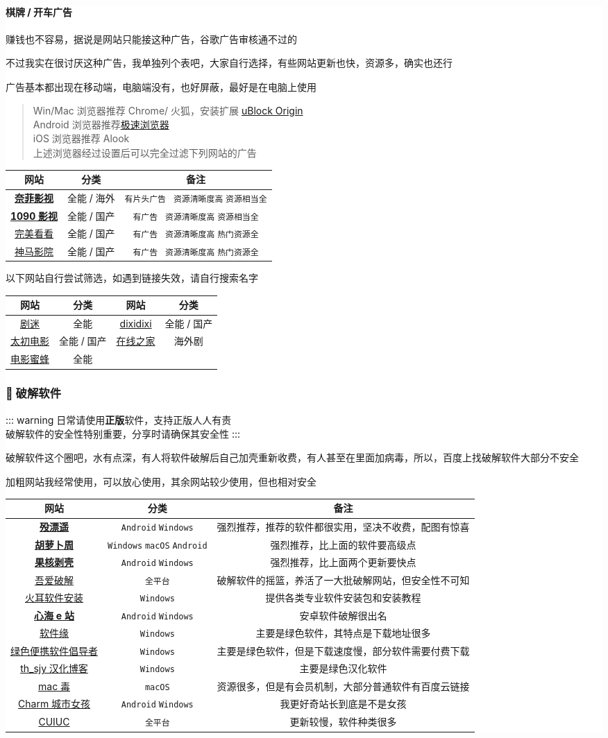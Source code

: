 #### 棋牌 / 开车广告
赚钱也不容易，据说是网站只能接这种广告，谷歌广告审核通不过的

不过我实在很讨厌这种广告，我单独列个表吧，大家自行选择，有些网站更新也快，资源多，确实也还行

广告基本都出现在移动端，电脑端没有，也好屏蔽，最好是在电脑上使用

> Win/Mac 浏览器推荐 Chrome/ 火狐，安装扩展 [uBlock Origin](/post/acf529c5.html#扩展推荐)  
Android 浏览器推荐<a href="https://www.coolapk.com/apk/com.qihoo.contents">极速浏览器</a>  
iOS 浏览器推荐 Alook  
上述浏览器经过设置后可以完全过滤下列网站的广告


| 网站                                      | 分类          | 备注                                              |
| :--------------------------------------:  | :-----------: | :-----------------------------------------------: |
| [**奈菲影视**](https://www.nfmovies.com/) | 全能 / 海外   | `有片头广告 ` `资源清晰度高` `资源相当全`         |
| [**1090 影视**](http://1090ys.com/)       | 全能 / 国产   | `有广告 ` `资源清晰度高` `资源相当全`             |
| [完美看看](https://www.wanmeikk.me/)      | 全能 / 国产   | `有广告 ` `资源清晰度高` `热门资源全`             |
| [神马影院](https://www.shenma4480.com/)   | 全能 / 国产   | `有广告 ` `资源清晰度高` `热门资源全`             |

以下网站自行尝试筛选，如遇到链接失效，请自行搜索名字

|                 网站                |     分类    |                  网站                 |     分类    |
|:-----------------------------------:|:-----------:|:-------------------------------------:|:-----------:|
|       [剧迷](https://gimy.tv/)      |     全能    | [dixidixi](https://www.dixidixi.com/) | 全能 / 国产 |
| [太初电影](https://www.tcmove.com/) | 全能 / 国产 |    [在线之家](https://www.zxzj.me/)   |    海外剧   |
|  [电影蜜蜂](https://www.dybee.tv/)  |     全能    |                                       |             |



### :nut_and_bolt: 破解软件

::: warning
日常请使用**正版**软件，支持正版人人有责  
破解软件的安全性特别重要，分享时请确保其安全性
:::

破解软件这个圈吧，水有点深，有人将软件破解后自己加壳重新收费，有人甚至在里面加病毒，所以，百度上找破解软件大部分不安全

加粗网站我经常使用，可以放心使用，其余网站较少使用，但也相对安全


| 网站                                                                  | 分类                        | 备注                                                 |
| :-------------------------------------------------------------------: | :-------------------------: | :--------------------------------------------------: |
| [**殁漂遥**](https://www.mpyit.com)                                   | `Android` `Windows`         | 强烈推荐，推荐的软件都很实用，坚决不收费，配图有惊喜 |
| [**胡萝卜周**](http://www.carrotchou.com)                            | `Windows` `macOS` `Android` | 强烈推荐，比上面的软件要高级点                       |
| [**果核剥壳**](https://www.ghpym.com/)                                | `Android` `Windows`         | 强烈推荐，比上面两个更新要快点                       |
| [吾爱破解](https://www.52pojie.cn/)                                   | `全平台`                    | 破解软件的摇篮，养活了一大批破解网站，但安全性不可知 |
| [火耳软件安装](https://mp.weixin.qq.com/s/ZuKohAeMMHpQHq9yPp_3Gg)     | `Windows`                   | 提供各类专业软件安装包和安装教程                     |
| [**心海 e 站**](https://hrtsea.com/)                                  | `Android` `Windows`         | 安卓软件破解很出名                                   |
| [软件缘](https://www.appcgn.com/)                                     | `Windows`                   | 主要是绿色软件，其特点是下载地址很多                 |
| [绿色便携软件倡导者](https://portableappk.com/)                       | `Windows`                   | 主要是绿色软件，但是下载速度慢，部分软件需要付费下载 |
| [th_sjy 汉化博客]([http://www.th-sjy.com](http://www.th-sjy.com/))    | `Windows`                   | 主要是绿色汉化软件                                   |
| [mac 毒](https://www.macdu.org/)                                      | `macOS`                     | 资源很多，但是有会员机制，大部分普通软件有百度云链接 |
| [Charm 城市女孩](https://co6.cc/)                                     | `Android` `Windows`         | 我更好奇站长到底是不是女孩                           |
| [CUIUC](https://www.cuiuc.com/)                                       | `全平台`                    | 更新较慢，软件种类很多                               |
